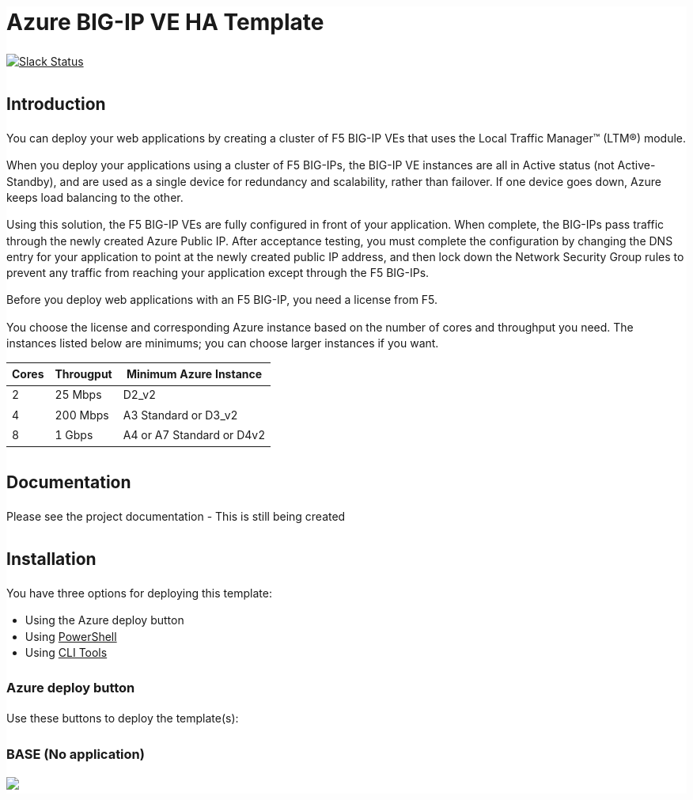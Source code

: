 # Azure BIG-IP VE HA Template
[![Slack Status](https://f5cloudsolutions.herokuapp.com/badge.svg)](https://f5cloudsolutions.herokuapp.com)
## Introduction

You can deploy your web applications by creating a cluster of F5 BIG-IP VEs that uses the Local Traffic Manager™ (LTM®) module.

When you deploy your applications using a cluster of F5 BIG-IPs, the BIG-IP VE instances are all in Active status (not Active-Standby), and are used as a single device for redundancy and scalability, rather than failover. If one device goes down, Azure keeps load balancing to the other.

Using this solution, the F5 BIG-IP VEs are fully configured in front of your application.  When complete, the BIG-IPs pass traffic through the newly created Azure Public IP.  After acceptance testing, you must complete the configuration by changing the DNS entry for your application to point at the newly created public IP address, and then lock down the Network Security Group rules to prevent any traffic from reaching your application except through the F5 BIG-IPs.

Before you deploy web applications with an F5 BIG-IP, you need a license from F5.

You choose the license and corresponding Azure instance based on the number of cores and throughput you need. The instances listed below are minimums; you can choose larger instances if you want.

| Cores | Througput | Minimum Azure Instance |
| --- | --- | --- |
| 2 | 25 Mbps | D2_v2 |
| 4 | 200 Mbps | A3 Standard or D3_v2 |
| 8 | 1 Gbps | A4 or A7 Standard or D4v2 |




## Documentation

Please see the project documentation - This is still being created


## Installation

You have three options for deploying this template:
  - Using the Azure deploy button
  - Using [PowerShell](#powershell)
  - Using [CLI Tools](#cli)

### <a name="azure"></a>Azure deploy button

Use these buttons to deploy the template(s):

### BASE (No application) ###
<a href="https://portal.azure.com/#create/Microsoft.Template/uri/https%3A%2F%2Fraw.githubusercontent.com%2FF5Networks%2Ff5-azure-arm-templates%2Fmaster%2Fexperimental%2Fcluster%2F1nic%2Fazuredeploy.json" target="_blank">
    <img src="http://azuredeploy.net/deploybutton.png"/>
</a>
